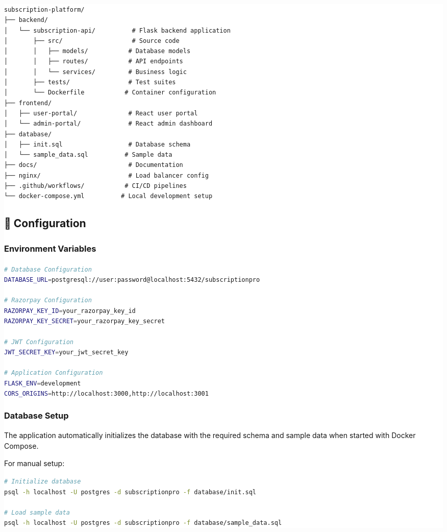 ```
subscription-platform/
├── backend/
│   └── subscription-api/          # Flask backend application
│       ├── src/                   # Source code
│       │   ├── models/           # Database models
│       │   ├── routes/           # API endpoints
│       │   └── services/         # Business logic
│       ├── tests/                # Test suites
│       └── Dockerfile           # Container configuration
├── frontend/
│   ├── user-portal/              # React user portal
│   └── admin-portal/             # React admin dashboard
├── database/
│   ├── init.sql                  # Database schema
│   └── sample_data.sql          # Sample data
├── docs/                         # Documentation
├── nginx/                        # Load balancer config
├── .github/workflows/           # CI/CD pipelines
└── docker-compose.yml          # Local development setup
```

## 🔧 Configuration

### Environment Variables

```bash
# Database Configuration
DATABASE_URL=postgresql://user:password@localhost:5432/subscriptionpro

# Razorpay Configuration
RAZORPAY_KEY_ID=your_razorpay_key_id
RAZORPAY_KEY_SECRET=your_razorpay_key_secret

# JWT Configuration
JWT_SECRET_KEY=your_jwt_secret_key

# Application Configuration
FLASK_ENV=development
CORS_ORIGINS=http://localhost:3000,http://localhost:3001
```

### Database Setup

The application automatically initializes the database with the required schema and sample data when started with Docker Compose.

For manual setup:
```bash
# Initialize database
psql -h localhost -U postgres -d subscriptionpro -f database/init.sql

# Load sample data
psql -h localhost -U postgres -d subscriptionpro -f database/sample_data.sql
```
